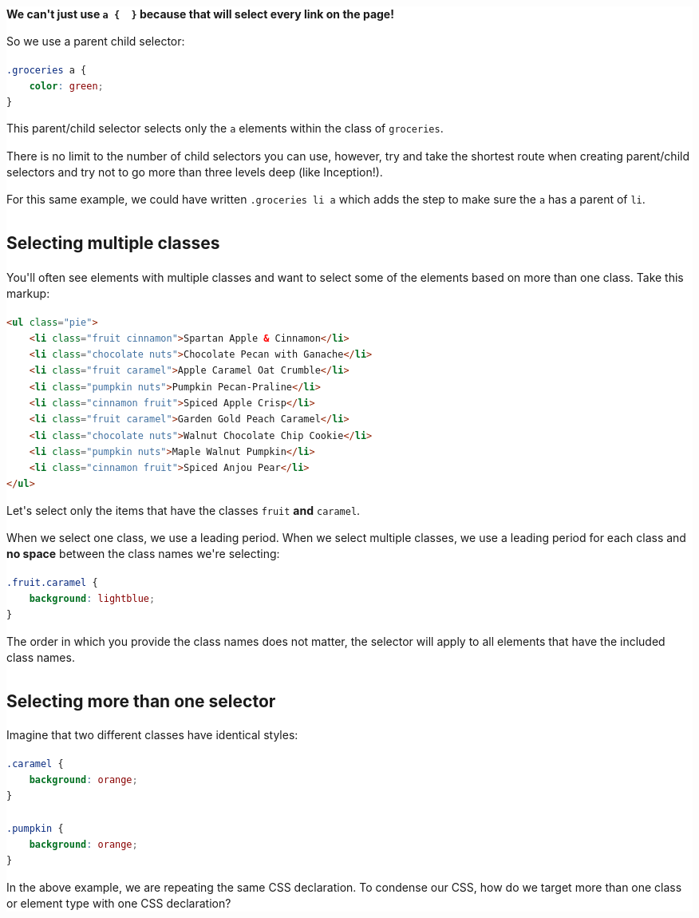 **We can't just use `a {  }` because that will select every link on the page!**

So we use a parent child selector:

```css
.groceries a {
	color: green;
}
```

This parent/child selector selects only the `a` elements within the class of `groceries`.

There is no limit to the number of child selectors you can use, however, try and take the shortest route when creating parent/child selectors and try not to go more than three levels deep (like Inception!).

For this same example, we could have written `.groceries li a` which adds the step to make sure the `a` has a parent of `li`.

## Selecting multiple classes

You'll often see elements with multiple classes and want to select some of the elements based on more than one class. Take this markup:

```html
<ul class="pie">
	<li class="fruit cinnamon">Spartan Apple & Cinnamon</li>
	<li class="chocolate nuts">Chocolate Pecan with Ganache</li>
	<li class="fruit caramel">Apple Caramel Oat Crumble</li>
	<li class="pumpkin nuts">Pumpkin Pecan-Praline</li>
	<li class="cinnamon fruit">Spiced Apple Crisp</li>
	<li class="fruit caramel">Garden Gold Peach Caramel</li>
	<li class="chocolate nuts">Walnut Chocolate Chip Cookie</li>
	<li class="pumpkin nuts">Maple Walnut Pumpkin</li>
	<li class="cinnamon fruit">Spiced Anjou Pear</li>
</ul>
```

Let's select only the items that have the classes `fruit` **and** `caramel`.

When we select one class, we use a leading period. When we select multiple classes, we use a leading period for each class and **no space** between the class names we're selecting:

```css
.fruit.caramel {
	background: lightblue;
}
```

The order in which you provide the class names does not matter, the selector will apply to all elements that have the included class names.

## Selecting more than one selector

Imagine that two different classes have identical styles: 
``` css 
.caramel {
	background: orange;
}

.pumpkin {
	background: orange;
}
```
In the above example, we are repeating the same CSS declaration. To condense our CSS, how do we target more than one class or element type with one CSS declaration? 
